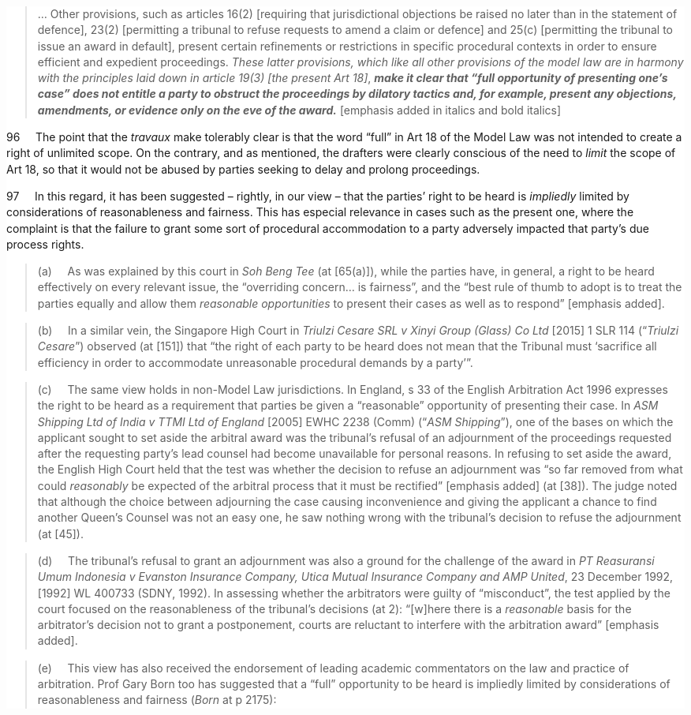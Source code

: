 > … Other provisions, such as articles 16(2) \[requiring that jurisdictional objections be raised no later than in the statement of defence\], 23(2) \[permitting a tribunal to refuse requests to amend a claim or defence\] and 25(c) \[permitting the tribunal to issue an award in default\], present certain refinements or restrictions in specific procedural contexts in order to ensure efficient and expedient proceedings. _These latter provisions, which like all other provisions of the model law are in harmony with the principles laid down in article 19(3) \[the present Art 18\]_, **_make it clear that “full opportunity of presenting one’s case” does not entitle a party to obstruct the proceedings by dilatory tactics and, for example, present any objections, amendments, or evidence only on the eve of the award._** \[emphasis added in italics and bold italics\]

96     The point that the _travaux_ make tolerably clear is that the word “full” in Art 18 of the Model Law was not intended to create a right of unlimited scope. On the contrary, and as mentioned, the drafters were clearly conscious of the need to _limit_ the scope of Art 18, so that it would not be abused by parties seeking to delay and prolong proceedings.

97     In this regard, it has been suggested – rightly, in our view – that the parties’ right to be heard is _impliedly_ limited by considerations of reasonableness and fairness. This has especial relevance in cases such as the present one, where the complaint is that the failure to grant some sort of procedural accommodation to a party adversely impacted that party’s due process rights.

> (a)     As was explained by this court in _Soh Beng Tee_ (at \[65(a)\]), while the parties have, in general, a right to be heard effectively on every relevant issue, the “overriding concern… is fairness”, and the “best rule of thumb to adopt is to treat the parties equally and allow them _reasonable opportunities_ to present their cases as well as to respond” \[emphasis added\].

> (b)     In a similar vein, the Singapore High Court in _Triulzi Cesare SRL v Xinyi Group (Glass) Co Ltd_ <span class="citation">\[2015\] 1 SLR 114</span> (“_Triulzi Cesare_”) observed (at \[151\]) that “the right of each party to be heard does not mean that the Tribunal must ‘sacrifice all efficiency in order to accommodate unreasonable procedural demands by a party’”.

> (c)     The same view holds in non-Model Law jurisdictions. In England, s 33 of the English Arbitration Act 1996 expresses the right to be heard as a requirement that parties be given a “reasonable” opportunity of presenting their case. In _ASM Shipping Ltd of India v TTMI Ltd of England_ \[2005\] EWHC 2238 (Comm) (“_ASM Shipping_”), one of the bases on which the applicant sought to set aside the arbitral award was the tribunal’s refusal of an adjournment of the proceedings requested after the requesting party’s lead counsel had become unavailable for personal reasons. In refusing to set aside the award, the English High Court held that the test was whether the decision to refuse an adjournment was “so far removed from what could _reasonably_ be expected of the arbitral process that it must be rectified” \[emphasis added\] (at \[38\]). The judge noted that although the choice between adjourning the case causing inconvenience and giving the applicant a chance to find another Queen’s Counsel was not an easy one, he saw nothing wrong with the tribunal’s decision to refuse the adjournment (at \[45\]).

> (d)     The tribunal’s refusal to grant an adjournment was also a ground for the challenge of the award in _PT Reasuransi Umum Indonesia v Evanston Insurance Company, Utica Mutual Insurance Company and AMP United_, 23 December 1992, \[1992\] WL 400733 (SDNY, 1992). In assessing whether the arbitrators were guilty of “misconduct”, the test applied by the court focused on the reasonableness of the tribunal’s decisions (at 2): “\[w\]here there is a _reasonable_ basis for the arbitrator’s decision not to grant a postponement, courts are reluctant to interfere with the arbitration award” \[emphasis added\].

> (e)     This view has also received the endorsement of leading academic commentators on the law and practice of arbitration. Prof Gary Born too has suggested that a “full” opportunity to be heard is impliedly limited by considerations of reasonableness and fairness (_Born_ at p 2175):

